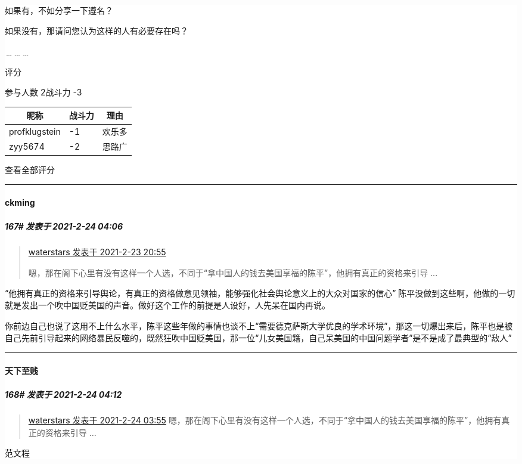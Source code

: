 
如果有，不如分享一下遵名？


如果没有，那请问您认为这样的人有必要存在吗？



﹍﹍﹍

评分





 参与人数 2战斗力 -3

|昵称|战斗力|理由|
|----|---|---|
| profklugstein|-1|欢乐多|
| zyy5674|-2|思路广|



查看全部评分






*****

####  ckming  
##### 167#       发表于 2021-2-24 04:06



<blockquote><a href="httphttps://bbs.saraba1st.com/2b/forum.php?mod=redirect&amp;goto=findpost&amp;pid=50422717&amp;ptid=1989295" target="_blank">waterstars 发表于 2021-2-23 20:55</a>

嗯，那在阁下心里有没有这样一个人选，不同于“拿中国人的钱去美国享福的陈平”，他拥有真正的资格来引导 ...</blockquote>
“他拥有真正的资格来引导舆论，有真正的资格做意见领袖，能够强化社会舆论意义上的大众对国家的信心” 陈平没做到这些啊，他做的一切就是发出一个吹中国贬美国的声音。做好这个工作的前提是人设好，人先呆在国内再说。


你前边自己也说了这用不上什么水平，陈平这些年做的事情也谈不上“需要德克萨斯大学优良的学术环境”，那这一切爆出来后，陈平也是被自己先前引导起来的网络暴民反噬的，既然狂吹中国贬美国，那一位“儿女美国籍，自己呆美国的中国问题学者”是不是成了最典型的“敌人”







*****

####  天下至贱  
##### 168#       发表于 2021-2-24 04:12



<blockquote><a href="httphttps://bbs.saraba1st.com/2b/forum.php?mod=redirect&amp;goto=findpost&amp;pid=50422717&amp;ptid=1989295" target="_blank">waterstars 发表于 2021-2-24 03:55</a>
嗯，那在阁下心里有没有这样一个人选，不同于“拿中国人的钱去美国享福的陈平”，他拥有真正的资格来引导 ...</blockquote>
范文程
